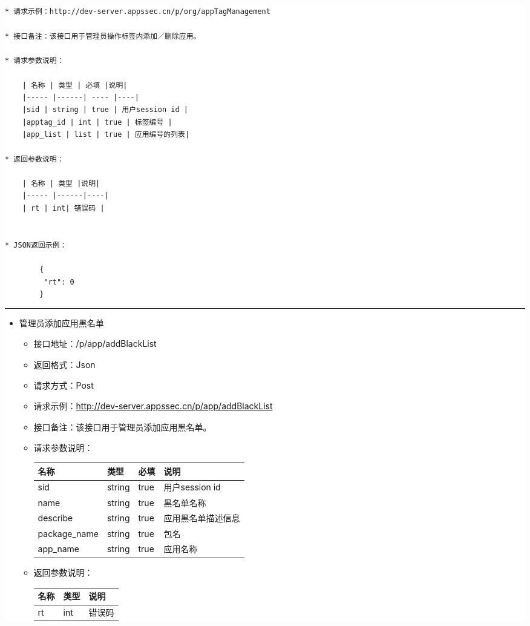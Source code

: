     * 请求示例：http://dev-server.appssec.cn/p/org/appTagManagement 
               
    * 接口备注：该接口用于管理员操作标签内添加／删除应用。

    * 请求参数说明：
    
    	| 名称 | 类型 | 必填 |说明|
        |----- |------| ---- |----|
        |sid | string | true | 用户session id |
        |apptag_id | int | true | 标签编号 |
        |app_list | list | true | 应用编号的列表|

    * 返回参数说明：

        | 名称 | 类型 |说明|
        |----- |------|----|
        | rt | int| 错误码 | 


    * JSON返回示例：

			{
			 "rt": 0
			}
---

* <span id = "addBlackList"> 管理员添加应用黑名单 </span>

    * 接口地址：/p/app/addBlackList 

    * 返回格式：Json

    * 请求方式：Post

    * 请求示例：http://dev-server.appssec.cn/p/app/addBlackList 
               
    * 接口备注：该接口用于管理员添加应用黑名单。

    * 请求参数说明：
    
    	| 名称 | 类型 | 必填 |说明|
        |----- |------| ---- |----|
        |sid | string | true | 用户session id |
        |name | string | true | 黑名单名称 |
        |describe | string | true | 应用黑名单描述信息|
        |package_name | string | true | 包名|
        |app_name | string | true | 应用名称 |
 
    * 返回参数说明：

        | 名称 | 类型 |说明|
        |----- |------|----|
        | rt | int| 错误码 | 
